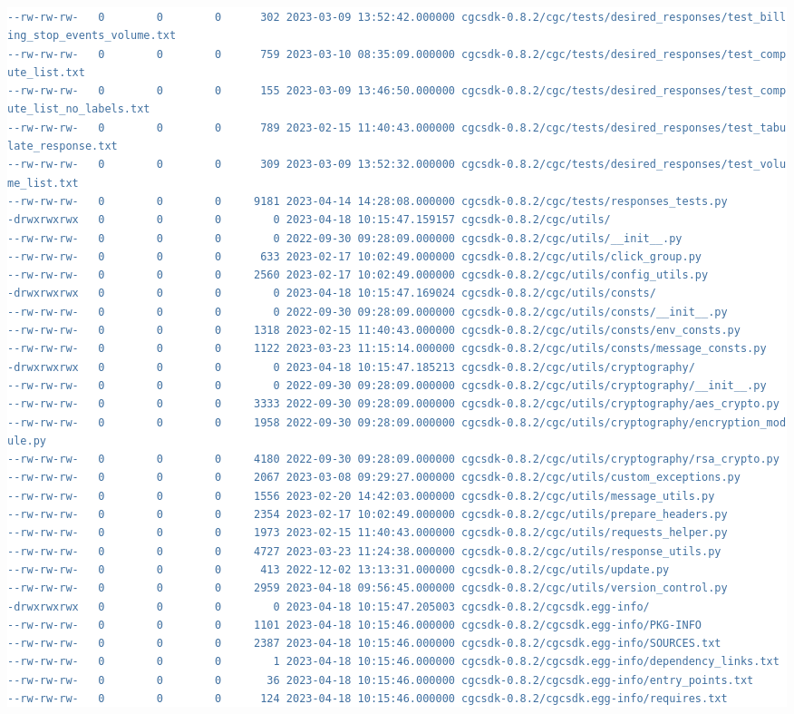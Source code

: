 ```diff
--rw-rw-rw-   0        0        0      302 2023-03-09 13:52:42.000000 cgcsdk-0.8.2/cgc/tests/desired_responses/test_billing_stop_events_volume.txt
--rw-rw-rw-   0        0        0      759 2023-03-10 08:35:09.000000 cgcsdk-0.8.2/cgc/tests/desired_responses/test_compute_list.txt
--rw-rw-rw-   0        0        0      155 2023-03-09 13:46:50.000000 cgcsdk-0.8.2/cgc/tests/desired_responses/test_compute_list_no_labels.txt
--rw-rw-rw-   0        0        0      789 2023-02-15 11:40:43.000000 cgcsdk-0.8.2/cgc/tests/desired_responses/test_tabulate_response.txt
--rw-rw-rw-   0        0        0      309 2023-03-09 13:52:32.000000 cgcsdk-0.8.2/cgc/tests/desired_responses/test_volume_list.txt
--rw-rw-rw-   0        0        0     9181 2023-04-14 14:28:08.000000 cgcsdk-0.8.2/cgc/tests/responses_tests.py
-drwxrwxrwx   0        0        0        0 2023-04-18 10:15:47.159157 cgcsdk-0.8.2/cgc/utils/
--rw-rw-rw-   0        0        0        0 2022-09-30 09:28:09.000000 cgcsdk-0.8.2/cgc/utils/__init__.py
--rw-rw-rw-   0        0        0      633 2023-02-17 10:02:49.000000 cgcsdk-0.8.2/cgc/utils/click_group.py
--rw-rw-rw-   0        0        0     2560 2023-02-17 10:02:49.000000 cgcsdk-0.8.2/cgc/utils/config_utils.py
-drwxrwxrwx   0        0        0        0 2023-04-18 10:15:47.169024 cgcsdk-0.8.2/cgc/utils/consts/
--rw-rw-rw-   0        0        0        0 2022-09-30 09:28:09.000000 cgcsdk-0.8.2/cgc/utils/consts/__init__.py
--rw-rw-rw-   0        0        0     1318 2023-02-15 11:40:43.000000 cgcsdk-0.8.2/cgc/utils/consts/env_consts.py
--rw-rw-rw-   0        0        0     1122 2023-03-23 11:15:14.000000 cgcsdk-0.8.2/cgc/utils/consts/message_consts.py
-drwxrwxrwx   0        0        0        0 2023-04-18 10:15:47.185213 cgcsdk-0.8.2/cgc/utils/cryptography/
--rw-rw-rw-   0        0        0        0 2022-09-30 09:28:09.000000 cgcsdk-0.8.2/cgc/utils/cryptography/__init__.py
--rw-rw-rw-   0        0        0     3333 2022-09-30 09:28:09.000000 cgcsdk-0.8.2/cgc/utils/cryptography/aes_crypto.py
--rw-rw-rw-   0        0        0     1958 2022-09-30 09:28:09.000000 cgcsdk-0.8.2/cgc/utils/cryptography/encryption_module.py
--rw-rw-rw-   0        0        0     4180 2022-09-30 09:28:09.000000 cgcsdk-0.8.2/cgc/utils/cryptography/rsa_crypto.py
--rw-rw-rw-   0        0        0     2067 2023-03-08 09:29:27.000000 cgcsdk-0.8.2/cgc/utils/custom_exceptions.py
--rw-rw-rw-   0        0        0     1556 2023-02-20 14:42:03.000000 cgcsdk-0.8.2/cgc/utils/message_utils.py
--rw-rw-rw-   0        0        0     2354 2023-02-17 10:02:49.000000 cgcsdk-0.8.2/cgc/utils/prepare_headers.py
--rw-rw-rw-   0        0        0     1973 2023-02-15 11:40:43.000000 cgcsdk-0.8.2/cgc/utils/requests_helper.py
--rw-rw-rw-   0        0        0     4727 2023-03-23 11:24:38.000000 cgcsdk-0.8.2/cgc/utils/response_utils.py
--rw-rw-rw-   0        0        0      413 2022-12-02 13:13:31.000000 cgcsdk-0.8.2/cgc/utils/update.py
--rw-rw-rw-   0        0        0     2959 2023-04-18 09:56:45.000000 cgcsdk-0.8.2/cgc/utils/version_control.py
-drwxrwxrwx   0        0        0        0 2023-04-18 10:15:47.205003 cgcsdk-0.8.2/cgcsdk.egg-info/
--rw-rw-rw-   0        0        0     1101 2023-04-18 10:15:46.000000 cgcsdk-0.8.2/cgcsdk.egg-info/PKG-INFO
--rw-rw-rw-   0        0        0     2387 2023-04-18 10:15:46.000000 cgcsdk-0.8.2/cgcsdk.egg-info/SOURCES.txt
--rw-rw-rw-   0        0        0        1 2023-04-18 10:15:46.000000 cgcsdk-0.8.2/cgcsdk.egg-info/dependency_links.txt
--rw-rw-rw-   0        0        0       36 2023-04-18 10:15:46.000000 cgcsdk-0.8.2/cgcsdk.egg-info/entry_points.txt
--rw-rw-rw-   0        0        0      124 2023-04-18 10:15:46.000000 cgcsdk-0.8.2/cgcsdk.egg-info/requires.txt
```